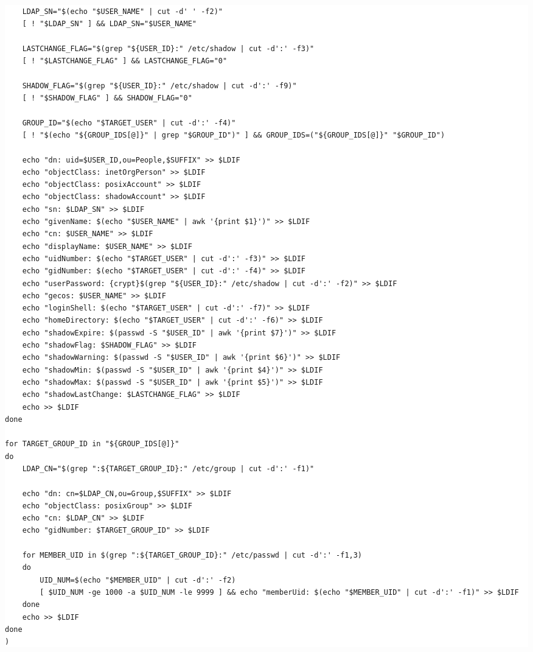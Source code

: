 ```
    LDAP_SN="$(echo "$USER_NAME" | cut -d' ' -f2)"
    [ ! "$LDAP_SN" ] && LDAP_SN="$USER_NAME"

    LASTCHANGE_FLAG="$(grep "${USER_ID}:" /etc/shadow | cut -d':' -f3)"
    [ ! "$LASTCHANGE_FLAG" ] && LASTCHANGE_FLAG="0"

    SHADOW_FLAG="$(grep "${USER_ID}:" /etc/shadow | cut -d':' -f9)"
    [ ! "$SHADOW_FLAG" ] && SHADOW_FLAG="0"

    GROUP_ID="$(echo "$TARGET_USER" | cut -d':' -f4)"
    [ ! "$(echo "${GROUP_IDS[@]}" | grep "$GROUP_ID")" ] && GROUP_IDS=("${GROUP_IDS[@]}" "$GROUP_ID")

    echo "dn: uid=$USER_ID,ou=People,$SUFFIX" >> $LDIF
    echo "objectClass: inetOrgPerson" >> $LDIF
    echo "objectClass: posixAccount" >> $LDIF
    echo "objectClass: shadowAccount" >> $LDIF
    echo "sn: $LDAP_SN" >> $LDIF
    echo "givenName: $(echo "$USER_NAME" | awk '{print $1}')" >> $LDIF
    echo "cn: $USER_NAME" >> $LDIF
    echo "displayName: $USER_NAME" >> $LDIF
    echo "uidNumber: $(echo "$TARGET_USER" | cut -d':' -f3)" >> $LDIF
    echo "gidNumber: $(echo "$TARGET_USER" | cut -d':' -f4)" >> $LDIF
    echo "userPassword: {crypt}$(grep "${USER_ID}:" /etc/shadow | cut -d':' -f2)" >> $LDIF
    echo "gecos: $USER_NAME" >> $LDIF
    echo "loginShell: $(echo "$TARGET_USER" | cut -d':' -f7)" >> $LDIF
    echo "homeDirectory: $(echo "$TARGET_USER" | cut -d':' -f6)" >> $LDIF
    echo "shadowExpire: $(passwd -S "$USER_ID" | awk '{print $7}')" >> $LDIF
    echo "shadowFlag: $SHADOW_FLAG" >> $LDIF
    echo "shadowWarning: $(passwd -S "$USER_ID" | awk '{print $6}')" >> $LDIF
    echo "shadowMin: $(passwd -S "$USER_ID" | awk '{print $4}')" >> $LDIF
    echo "shadowMax: $(passwd -S "$USER_ID" | awk '{print $5}')" >> $LDIF
    echo "shadowLastChange: $LASTCHANGE_FLAG" >> $LDIF
    echo >> $LDIF
done

for TARGET_GROUP_ID in "${GROUP_IDS[@]}"
do
    LDAP_CN="$(grep ":${TARGET_GROUP_ID}:" /etc/group | cut -d':' -f1)"

    echo "dn: cn=$LDAP_CN,ou=Group,$SUFFIX" >> $LDIF
    echo "objectClass: posixGroup" >> $LDIF
    echo "cn: $LDAP_CN" >> $LDIF
    echo "gidNumber: $TARGET_GROUP_ID" >> $LDIF

    for MEMBER_UID in $(grep ":${TARGET_GROUP_ID}:" /etc/passwd | cut -d':' -f1,3)
    do
        UID_NUM=$(echo "$MEMBER_UID" | cut -d':' -f2)
        [ $UID_NUM -ge 1000 -a $UID_NUM -le 9999 ] && echo "memberUid: $(echo "$MEMBER_UID" | cut -d':' -f1)" >> $LDIF
    done
    echo >> $LDIF
done
)
```
